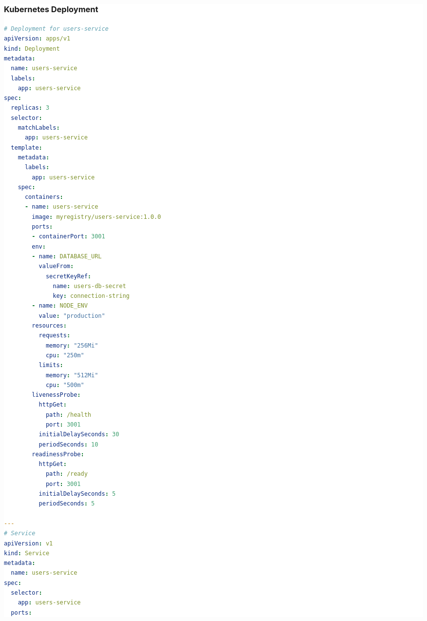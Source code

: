 
### Kubernetes Deployment

```yaml
# Deployment for users-service
apiVersion: apps/v1
kind: Deployment
metadata:
  name: users-service
  labels:
    app: users-service
spec:
  replicas: 3
  selector:
    matchLabels:
      app: users-service
  template:
    metadata:
      labels:
        app: users-service
    spec:
      containers:
      - name: users-service
        image: myregistry/users-service:1.0.0
        ports:
        - containerPort: 3001
        env:
        - name: DATABASE_URL
          valueFrom:
            secretKeyRef:
              name: users-db-secret
              key: connection-string
        - name: NODE_ENV
          value: "production"
        resources:
          requests:
            memory: "256Mi"
            cpu: "250m"
          limits:
            memory: "512Mi"
            cpu: "500m"
        livenessProbe:
          httpGet:
            path: /health
            port: 3001
          initialDelaySeconds: 30
          periodSeconds: 10
        readinessProbe:
          httpGet:
            path: /ready
            port: 3001
          initialDelaySeconds: 5
          periodSeconds: 5

---
# Service
apiVersion: v1
kind: Service
metadata:
  name: users-service
spec:
  selector:
    app: users-service
  ports:
```